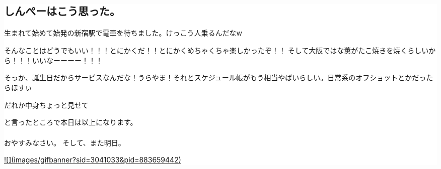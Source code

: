 <h2>しんぺーはこう思った。</h2>

生まれて始めて始発の新宿駅で電車を待ちました。けっこう人乗るんだなw

そんなことはどうでもいい！！！とにかくだ！！とにかくめちゃくちゃ楽しかったぞ！！
そして大阪ではな薫がたこ焼きを焼くらしいから！！！いいなーーーー！！！

そっか、誕生日だからサービスなんだな！うらやま！それとスケジュール帳がもう相当やばいらしい。日常系のオフショットとかだったらほすぃ

だれか中身ちょっと見せて

と言ったところで本日は以上になります。<br><br>おやすみなさい。
そして、また明日。

<script language="javascript" src="//ad.jp.ap.valuecommerce.com/servlet/jsbanner?sid=3041033&pid=883659442"></script><noscript><a href="//ck.jp.ap.valuecommerce.com/servlet/referral?sid=3041033&pid=883659442" target="_blank" rel="nofollow noopener noreferrer">![](images/gifbanner?sid=3041033&pid=883659442)</a></noscript>